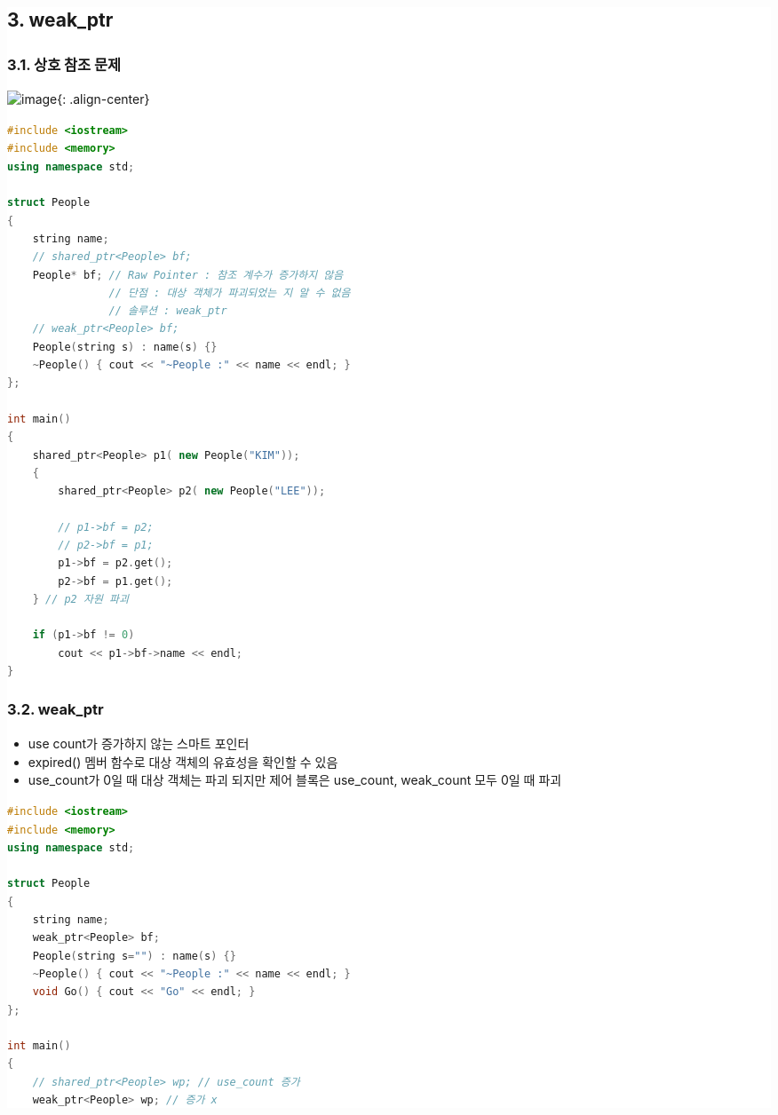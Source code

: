 ## 3. weak_ptr

### 3.1. 상호 참조 문제

![image](https://user-images.githubusercontent.com/23397039/216758288-f955e0ac-e017-4904-b547-a362c65218b9.png){: .align-center}

```cpp
#include <iostream>
#include <memory>
using namespace std;

struct People
{
    string name;
    // shared_ptr<People> bf;
    People* bf; // Raw Pointer : 참조 계수가 증가하지 않음
                // 단점 : 대상 객체가 파괴되었는 지 알 수 없음
                // 솔루션 : weak_ptr
    // weak_ptr<People> bf;
    People(string s) : name(s) {}
    ~People() { cout << "~People :" << name << endl; }
};

int main()
{
    shared_ptr<People> p1( new People("KIM"));
    {
        shared_ptr<People> p2( new People("LEE"));

        // p1->bf = p2;
        // p2->bf = p1;
        p1->bf = p2.get();
        p2->bf = p1.get();
    } // p2 자원 파괴

    if (p1->bf != 0)
        cout << p1->bf->name << endl;
}
```

### 3.2. weak_ptr

- use count가 증가하지 않는 스마트 포인터
- expired() 멤버 함수로 대상 객체의 유효성을 확인할 수 있음
- use_count가 0일 때 대상 객체는 파괴 되지만 제어 블록은 use_count, weak_count 모두 0일 때 파괴

```cpp
#include <iostream>
#include <memory>
using namespace std;

struct People
{
    string name;
    weak_ptr<People> bf;
    People(string s="") : name(s) {}
    ~People() { cout << "~People :" << name << endl; }
    void Go() { cout << "Go" << endl; }
};

int main()
{
    // shared_ptr<People> wp; // use_count 증가
    weak_ptr<People> wp; // 증가 x
```